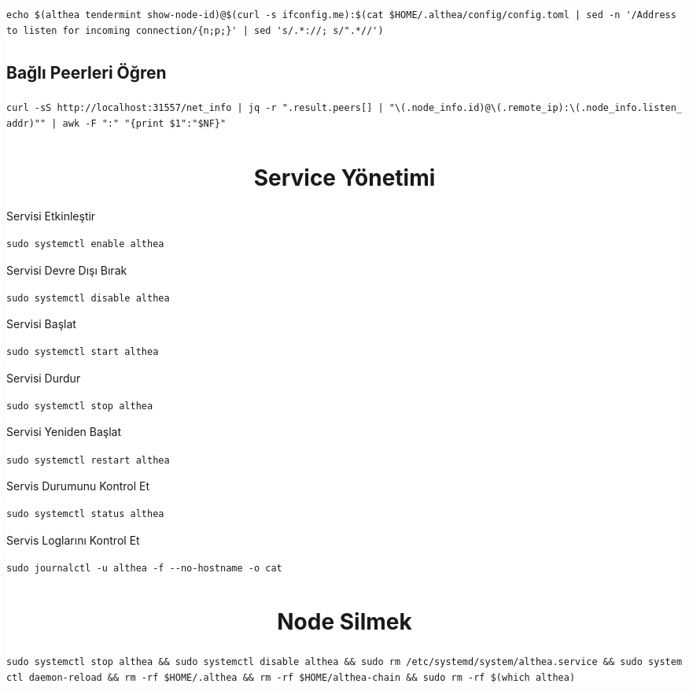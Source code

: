 ```
echo $(althea tendermint show-node-id)@$(curl -s ifconfig.me):$(cat $HOME/.althea/config/config.toml | sed -n '/Address to listen for incoming connection/{n;p;}' | sed 's/.*://; s/".*//')
```
## Bağlı Peerleri Öğren
```
curl -sS http://localhost:31557/net_info | jq -r ".result.peers[] | "\(.node_info.id)@\(.remote_ip):\(.node_info.listen_addr)"" | awk -F ":" "{print $1":"$NF}"
```
<h1 align=center> Service Yönetimi </h1>
 
Servisi Etkinleştir
```
sudo systemctl enable althea
```
Servisi Devre Dışı Bırak
```
sudo systemctl disable althea
```
Servisi Başlat
```
sudo systemctl start althea
```
Servisi Durdur
```
sudo systemctl stop althea
```
Servisi Yeniden Başlat
```
sudo systemctl restart althea
```
Servis Durumunu Kontrol Et
```
sudo systemctl status althea
```
Servis Loglarını Kontrol Et
```
sudo journalctl -u althea -f --no-hostname -o cat
```
<h1 align=center> Node Silmek </h1>
 
```
sudo systemctl stop althea && sudo systemctl disable althea && sudo rm /etc/systemd/system/althea.service && sudo systemctl daemon-reload && rm -rf $HOME/.althea && rm -rf $HOME/althea-chain && sudo rm -rf $(which althea)
```

